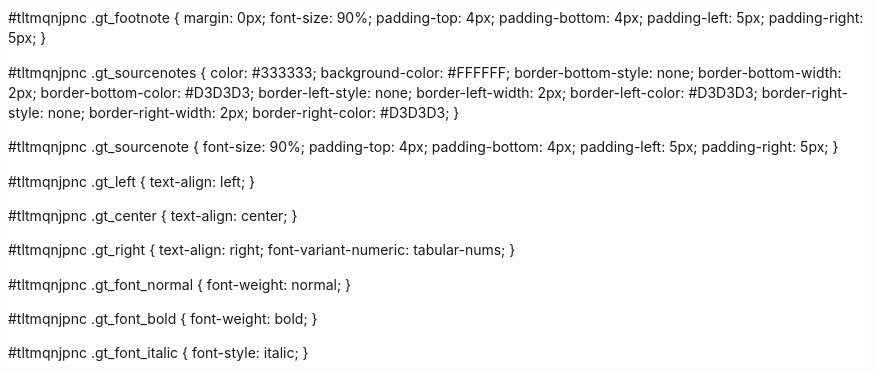 #tltmqnjpnc .gt_footnote {
  margin: 0px;
  font-size: 90%;
  padding-top: 4px;
  padding-bottom: 4px;
  padding-left: 5px;
  padding-right: 5px;
}

#tltmqnjpnc .gt_sourcenotes {
  color: #333333;
  background-color: #FFFFFF;
  border-bottom-style: none;
  border-bottom-width: 2px;
  border-bottom-color: #D3D3D3;
  border-left-style: none;
  border-left-width: 2px;
  border-left-color: #D3D3D3;
  border-right-style: none;
  border-right-width: 2px;
  border-right-color: #D3D3D3;
}

#tltmqnjpnc .gt_sourcenote {
  font-size: 90%;
  padding-top: 4px;
  padding-bottom: 4px;
  padding-left: 5px;
  padding-right: 5px;
}

#tltmqnjpnc .gt_left {
  text-align: left;
}

#tltmqnjpnc .gt_center {
  text-align: center;
}

#tltmqnjpnc .gt_right {
  text-align: right;
  font-variant-numeric: tabular-nums;
}

#tltmqnjpnc .gt_font_normal {
  font-weight: normal;
}

#tltmqnjpnc .gt_font_bold {
  font-weight: bold;
}

#tltmqnjpnc .gt_font_italic {
  font-style: italic;
}
